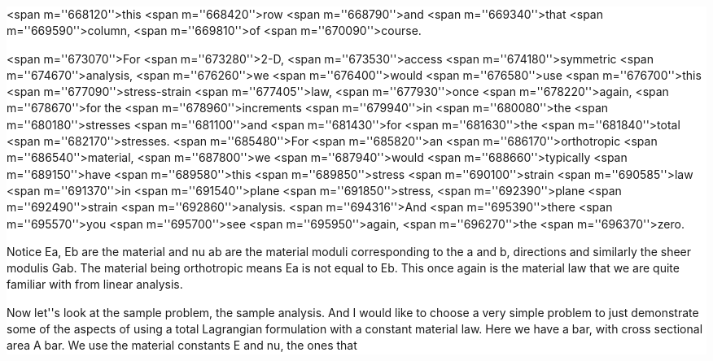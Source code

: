   <span m=''668120''>this</span> <span m=''668420''>row</span> <span m=''668790''>and</span>
  <span m=''669340''>that</span> <span m=''669590''>column,</span> <span m=''669810''>of</span>
  <span m=''670090''>course.</span> </p><p><span m=''673070''>For</span> <span m=''673280''>2-D,</span>
  <span m=''673530''>access</span> <span m=''674180''>symmetric</span> <span m=''674670''>analysis,</span>
  <span m=''676260''>we</span> <span m=''676400''>would</span> <span m=''676580''>use</span>
  <span m=''676700''>this</span> <span m=''677090''>stress-strain</span> <span m=''677405''>law,</span>
  <span m=''677930''>once</span> <span m=''678220''>again,</span> <span m=''678670''>for
  the</span> <span m=''678960''>increments</span> <span m=''679940''>in</span> <span
  m=''680080''>the</span> <span m=''680180''>stresses</span> <span m=''681100''>and</span>
  <span m=''681430''>for</span> <span m=''681630''>the</span> <span m=''681840''>total</span>
  <span m=''682170''>stresses.</span> <span m=''685480''>For</span> <span m=''685820''>an</span>
  <span m=''686170''>orthotropic</span> <span m=''686540''>material,</span> <span
  m=''687800''>we</span> <span m=''687940''>would</span> <span m=''688660''>typically</span>
  <span m=''689150''>have</span> <span m=''689580''>this</span> <span m=''689850''>stress</span>
  <span m=''690100''>strain</span> <span m=''690585''>law</span> <span m=''691370''>in</span>
  <span m=''691540''>plane</span> <span m=''691850''>stress,</span> <span m=''692390''>plane</span>
  <span m=''692490''>strain</span> <span m=''692860''>analysis.</span> <span m=''694316''>And</span>
  <span m=''695390''>there</span> <span m=''695570''>you</span> <span m=''695700''>see</span>
  <span m=''695950''>again,</span> <span m=''696270''>the</span> <span m=''696370''>zero.</span>
  </p><p><span m=''697630''>Notice</span> <span m=''698870''>Ea,</span> <span m=''699245''>Eb</span>
  <span m=''699620''>are</span> <span m=''699760''>the</span> <span m=''699870''>material</span>
  <span m=''701240''>and</span> <span m=''701450''>nu</span> <span m=''701690''>ab</span>
  <span m=''702350''>are</span> <span m=''702460''>the</span> <span m=''702510''>material</span>
  <span m=''702880''>moduli</span> <span m=''703660''>corresponding</span> <span m=''704200''>to</span>
  <span m=''704320''>the</span> <span m=''704490''>a</span> <span m=''704780''>and</span>
  <span m=''704940''>b,</span> <span m=''705130''>directions</span> <span m=''706620''>and</span>
  <span m=''706790''>similarly</span> <span m=''707690''>the</span> <span m=''707900''>sheer</span>
  <span m=''707960''>modulis</span> <span m=''708720''>Gab.</span> <span m=''711020''>The</span>
  <span m=''711130''>material</span> <span m=''711570''>being</span> <span m=''711790''>orthotropic</span>
  <span m=''712820''>means</span> <span m=''713220''>Ea</span> <span m=''713660''>is</span>
  <span m=''713820''>not</span> <span m=''714030''>equal</span> <span m=''714290''>to</span>
  <span m=''714725''>Eb.</span> <span m=''716880''>This</span> <span m=''717460''>once</span>
  <span m=''717730''>again</span> <span m=''718100''>is</span> <span m=''718290''>the</span>
  <span m=''718660''>material</span> <span m=''719400''>law</span> <span m=''719760''>that</span>
  <span m=''719930''>we</span> <span m=''720110''>are</span> <span m=''720410''>quite</span>
  <span m=''720680''>familiar</span> <span m=''721090''>with</span> <span m=''721520''>from</span>
  <span m=''721740''>linear</span> <span m=''721990''>analysis.</span> </p><p><span
  m=''724610''>Now</span> <span m=''724770''>let''s</span> <span m=''725000''>look</span>
  <span m=''725180''>at</span> <span m=''725420''>the</span> <span m=''725680''>sample</span>
  <span m=''725840''>problem,</span> <span m=''726850''>the</span> <span m=''726990''>sample</span>
  <span m=''727260''>analysis.</span> <span m=''728240''>And</span> <span m=''728450''>I</span>
  <span m=''728550''>would</span> <span m=''728660''>like</span> <span m=''728880''>to</span>
  <span m=''729090''>choose</span> <span m=''729910''>a</span> <span m=''729970''>very</span>
  <span m=''730370''>simple</span> <span m=''730760''>problem</span> <span m=''731560''>to</span>
  <span m=''731680''>just</span> <span m=''731950''>demonstrate</span> <span m=''732870''>some</span>
  <span m=''733310''>of</span> <span m=''733470''>the</span> <span m=''734040''>aspects</span>
  <span m=''735030''>of</span> <span m=''735200''>using</span> <span m=''735690''>a</span>
  <span m=''735830''>total</span> <span m=''736050''>Lagrangian</span> <span m=''736600''>formulation</span>
  <span m=''737410''>with</span> <span m=''737560''>a</span> <span m=''737720''>constant</span>
  <span m=''738210''>material</span> <span m=''738690''>law.</span> <span m=''739980''>Here</span>
  <span m=''740200''>we</span> <span m=''740300''>have</span> <span m=''741330''>a</span>
  <span m=''741440''>bar,</span> <span m=''743820''>with</span> <span m=''744010''>cross</span>
  <span m=''744260''>sectional</span> <span m=''744730''>area</span> <span m=''745170''>A</span>
  <span m=''745360''>bar.</span> <span m=''747230''>We</span> <span m=''747420''>use</span>
  <span m=''747750''>the</span> <span m=''747810''>material</span> <span m=''748260''>constants</span>
  <span m=''748950''>E</span> <span m=''749230''>and</span> <span m=''749340''>nu,</span>
  <span m=''750710''>the</span> <span m=''750830''>ones</span> <span m=''751060''>that</span>